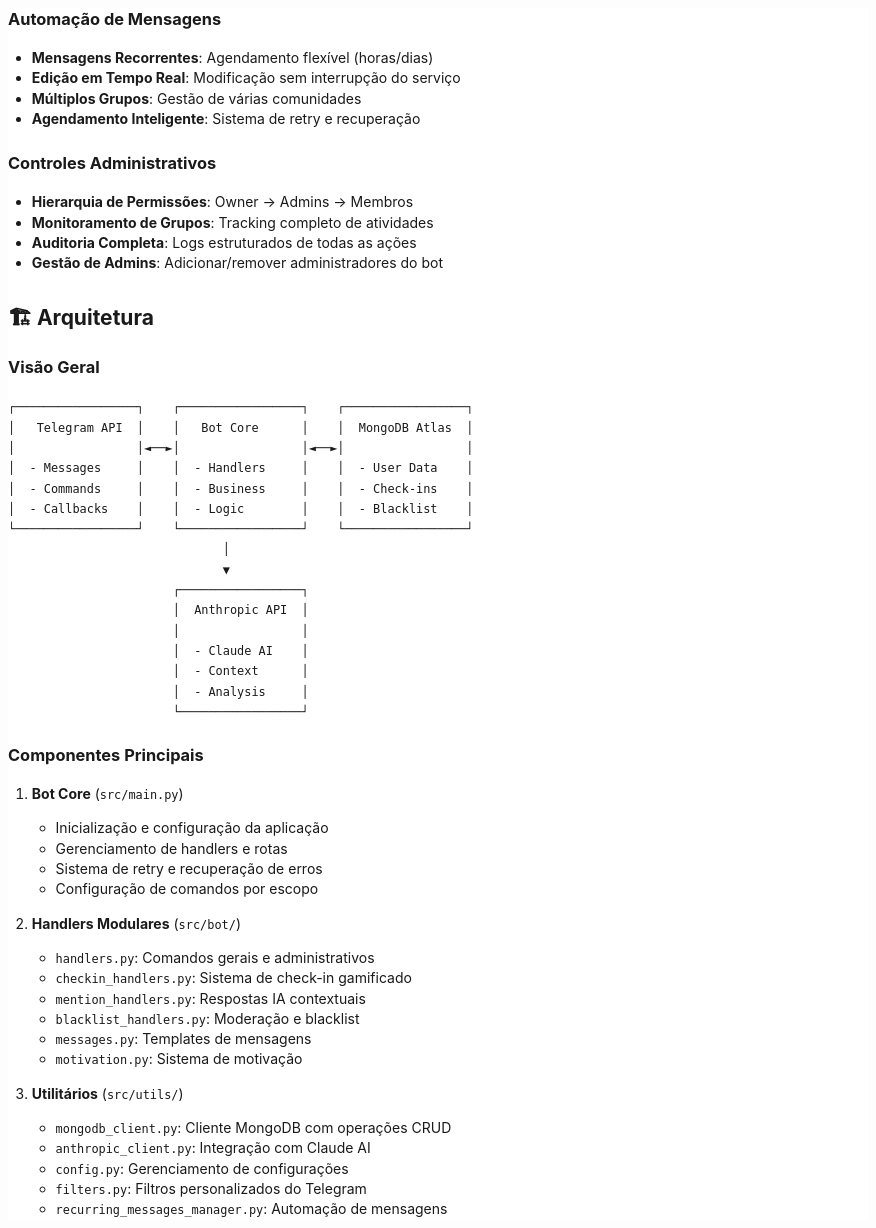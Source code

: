 ### Automação de Mensagens
- **Mensagens Recorrentes**: Agendamento flexível (horas/dias)
- **Edição em Tempo Real**: Modificação sem interrupção do serviço
- **Múltiplos Grupos**: Gestão de várias comunidades
- **Agendamento Inteligente**: Sistema de retry e recuperação

### Controles Administrativos
- **Hierarquia de Permissões**: Owner → Admins → Membros
- **Monitoramento de Grupos**: Tracking completo de atividades
- **Auditoria Completa**: Logs estruturados de todas as ações
- **Gestão de Admins**: Adicionar/remover administradores do bot

## 🏗️ Arquitetura

### Visão Geral
```
┌─────────────────┐    ┌─────────────────┐    ┌─────────────────┐
│   Telegram API  │    │   Bot Core      │    │  MongoDB Atlas  │
│                 │◄──►│                 │◄──►│                 │
│  - Messages     │    │  - Handlers     │    │  - User Data    │
│  - Commands     │    │  - Business     │    │  - Check-ins    │
│  - Callbacks    │    │  - Logic        │    │  - Blacklist    │
└─────────────────┘    └─────────────────┘    └─────────────────┘
                              │
                              ▼
                       ┌─────────────────┐
                       │  Anthropic API  │
                       │                 │
                       │  - Claude AI    │
                       │  - Context      │
                       │  - Analysis     │
                       └─────────────────┘
```

### Componentes Principais

1. **Bot Core** (`src/main.py`)
   - Inicialização e configuração da aplicação
   - Gerenciamento de handlers e rotas
   - Sistema de retry e recuperação de erros
   - Configuração de comandos por escopo

2. **Handlers Modulares** (`src/bot/`)
   - `handlers.py`: Comandos gerais e administrativos
   - `checkin_handlers.py`: Sistema de check-in gamificado
   - `mention_handlers.py`: Respostas IA contextuais
   - `blacklist_handlers.py`: Moderação e blacklist
   - `messages.py`: Templates de mensagens
   - `motivation.py`: Sistema de motivação

3. **Utilitários** (`src/utils/`)
   - `mongodb_client.py`: Cliente MongoDB com operações CRUD
   - `anthropic_client.py`: Integração com Claude AI
   - `config.py`: Gerenciamento de configurações
   - `filters.py`: Filtros personalizados do Telegram
   - `recurring_messages_manager.py`: Automação de mensagens
